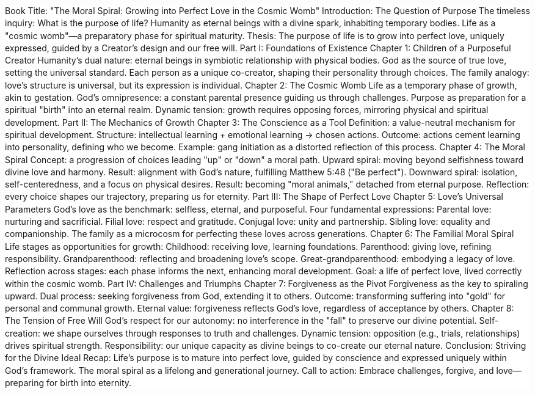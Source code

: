 Book Title: "The Moral Spiral: Growing into Perfect Love in the Cosmic Womb"
Introduction: The Question of Purpose
The timeless inquiry: What is the purpose of life?
Humanity as eternal beings with a divine spark, inhabiting temporary bodies.
Life as a "cosmic womb"—a preparatory phase for spiritual maturity.
Thesis: The purpose of life is to grow into perfect love, uniquely expressed, guided by a Creator’s design and our free will.
Part I: Foundations of Existence
Chapter 1: Children of a Purposeful Creator
Humanity’s dual nature: eternal beings in symbiotic relationship with physical bodies.
God as the source of true love, setting the universal standard.
Each person as a unique co-creator, shaping their personality through choices.
The family analogy: love’s structure is universal, but its expression is individual.
Chapter 2: The Cosmic Womb
Life as a temporary phase of growth, akin to gestation.
God’s omnipresence: a constant parental presence guiding us through challenges.
Purpose as preparation for a spiritual "birth" into an eternal realm.
Dynamic tension: growth requires opposing forces, mirroring physical and spiritual development.
Part II: The Mechanics of Growth
Chapter 3: The Conscience as a Tool
Definition: a value-neutral mechanism for spiritual development.
Structure: intellectual learning + emotional learning → chosen actions.
Outcome: actions cement learning into personality, defining who we become.
Example: gang initiation as a distorted reflection of this process.
Chapter 4: The Moral Spiral
Concept: a progression of choices leading "up" or "down" a moral path.
Upward spiral: moving beyond selfishness toward divine love and harmony.
Result: alignment with God’s nature, fulfilling Matthew 5:48 ("Be perfect").
Downward spiral: isolation, self-centeredness, and a focus on physical desires.
Result: becoming "moral animals," detached from eternal purpose.
Reflection: every choice shapes our trajectory, preparing us for eternity.
Part III: The Shape of Perfect Love
Chapter 5: Love’s Universal Parameters
God’s love as the benchmark: selfless, eternal, and purposeful.
Four fundamental expressions:
Parental love: nurturing and sacrificial.
Filial love: respect and gratitude.
Conjugal love: unity and partnership.
Sibling love: equality and companionship.
The family as a microcosm for perfecting these loves across generations.
Chapter 6: The Familial Moral Spiral
Life stages as opportunities for growth:
Childhood: receiving love, learning foundations.
Parenthood: giving love, refining responsibility.
Grandparenthood: reflecting and broadening love’s scope.
Great-grandparenthood: embodying a legacy of love.
Reflection across stages: each phase informs the next, enhancing moral development.
Goal: a life of perfect love, lived correctly within the cosmic womb.
Part IV: Challenges and Triumphs
Chapter 7: Forgiveness as the Pivot
Forgiveness as the key to spiraling upward.
Dual process: seeking forgiveness from God, extending it to others.
Outcome: transforming suffering into "gold" for personal and communal growth.
Eternal value: forgiveness reflects God’s love, regardless of acceptance by others.
Chapter 8: The Tension of Free Will
God’s respect for our autonomy: no interference in the "fall" to preserve our divine potential.
Self-creation: we shape ourselves through responses to truth and challenges.
Dynamic tension: opposition (e.g., trials, relationships) drives spiritual strength.
Responsibility: our unique capacity as divine beings to co-create our eternal nature.
Conclusion: Striving for the Divine Ideal
Recap: Life’s purpose is to mature into perfect love, guided by conscience and expressed uniquely within God’s framework.
The moral spiral as a lifelong and generational journey.
Call to action: Embrace challenges, forgive, and love—preparing for birth into eternity.